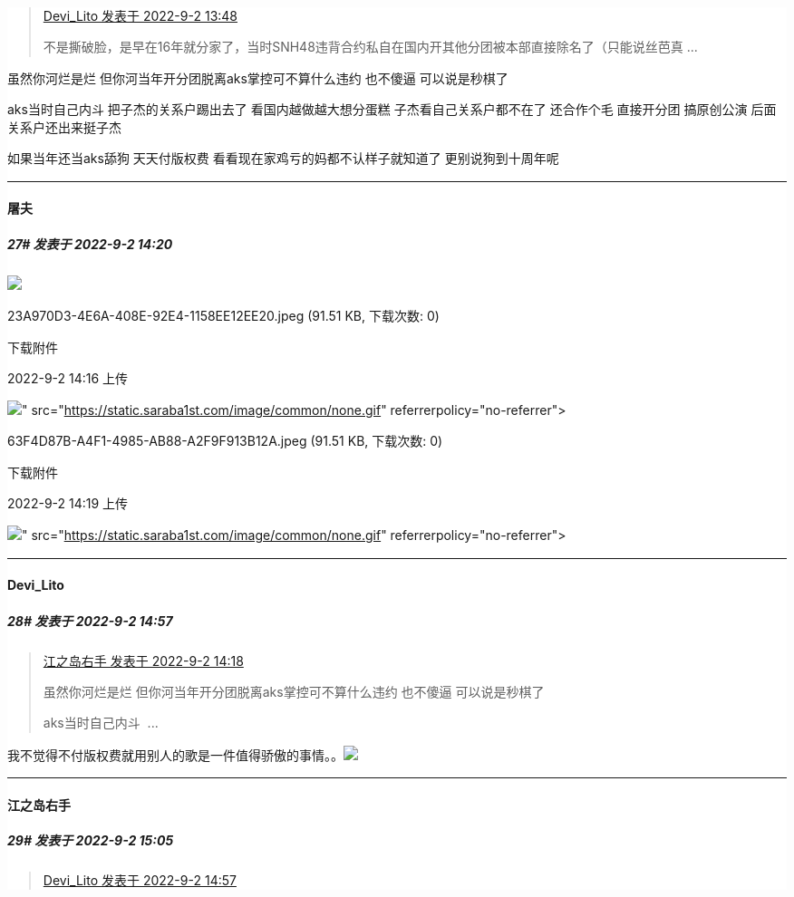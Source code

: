 <blockquote><a href="httphttps://bbs.saraba1st.com/2b/forum.php?mod=redirect&amp;goto=findpost&amp;pid=57313889&amp;ptid=2090399" target="_blank">Devi_Lito 发表于 2022-9-2 13:48</a>

不是撕破脸，是早在16年就分家了，当时SNH48违背合约私自在国内开其他分团被本部直接除名了（只能说丝芭真 ...</blockquote>
虽然你河烂是烂 但你河当年开分团脱离aks掌控可不算什么违约 也不傻逼 可以说是秒棋了

aks当时自己内斗 把子杰的关系户踢出去了 看国内越做越大想分蛋糕 子杰看自己关系户都不在了 还合作个毛 直接开分团 搞原创公演 后面关系户还出来挺子杰

如果当年还当aks舔狗 天天付版权费 看看现在家鸡亏的妈都不认样子就知道了 更别说狗到十周年呢

*****

####  屠夫  
##### 27#       发表于 2022-9-2 14:20

<img src="https://static.saraba1st.com/image/smiley/face2017/031.png" referrerpolicy="no-referrer">

23A970D3-4E6A-408E-92E4-1158EE12EE20.jpeg
(91.51 KB, 下载次数: 0)

下载附件

2022-9-2 14:16 上传

<img src="https://img.saraba1st.com/forum/202209/02/141631uooof7o0nndfdfde.jpeg" referrerpolicy="no-referrer">" src="https://static.saraba1st.com/image/common/none.gif" referrerpolicy="no-referrer">

63F4D87B-A4F1-4985-AB88-A2F9F913B12A.jpeg
(91.51 KB, 下载次数: 0)

下载附件

2022-9-2 14:19 上传

<img src="https://img.saraba1st.com/forum/202209/02/141941kotzpiypvobp77bb.jpeg" referrerpolicy="no-referrer">" src="https://static.saraba1st.com/image/common/none.gif" referrerpolicy="no-referrer">

*****

####  Devi_Lito  
##### 28#       发表于 2022-9-2 14:57

<blockquote><a href="httphttps://bbs.saraba1st.com/2b/forum.php?mod=redirect&amp;goto=findpost&amp;pid=57314253&amp;ptid=2090399" target="_blank">江之岛右手 发表于 2022-9-2 14:18</a>

虽然你河烂是烂 但你河当年开分团脱离aks掌控可不算什么违约 也不傻逼 可以说是秒棋了

aks当时自己内斗  ...</blockquote>
我不觉得不付版权费就用别人的歌是一件值得骄傲的事情。。<img src="https://static.saraba1st.com/image/smiley/face2017/068.png" referrerpolicy="no-referrer">

*****

####  江之岛右手  
##### 29#       发表于 2022-9-2 15:05

<blockquote><a href="httphttps://bbs.saraba1st.com/2b/forum.php?mod=redirect&amp;goto=findpost&amp;pid=57314746&amp;ptid=2090399" target="_blank">Devi_Lito 发表于 2022-9-2 14:57</a>

